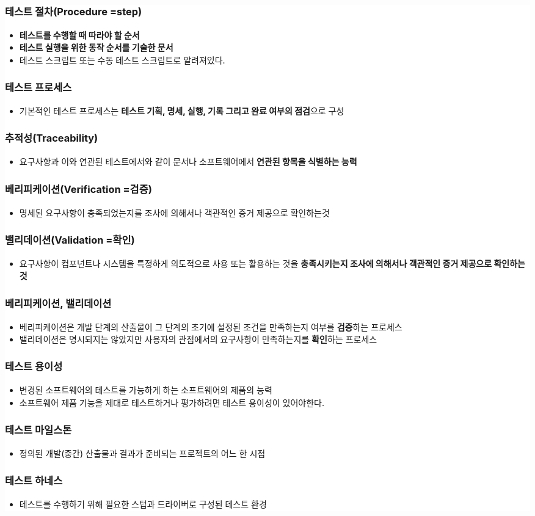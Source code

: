 ### 테스트 절차(Procedure =step)
- **테스트를 수행할 때 따라야 할 순서**
- **테스트 실행을 위한 동작 순서를 기술한 문서**
- 테스트 스크립트 또는 수동 테스트 스크립트로 알려져있다. 

### 테스트 프로세스
- 기본적인 테스트 프로세스는 **테스트 기획, 명세, 실행, 기록 그리고 완료 여부의 점검**으로 구성

### 추적성(Traceability)
- 요구사항과 이와 연관된 테스트에서와 같이 문서나 소프트웨어에서 **연관된 항목을 식별하는 능력**

### 베리피케이션(Verification =검증)
- 명세된 요구사항이 충족되었는지를 조사에 의해서나 객관적인 증거 제공으로 확인하는것

### 밸리데이션(Validation =확인)
- 요구사항이 컴포넌트나 시스템을 특정하게 의도적으로 사용 또는 활용하는 것을 **충족시키는지 조사에 의해서나 객관적인 증거 제공으로 확인하는것**

### 베리피케이션, 밸리데이션
- 베리피케이션은 개발 단계의 산출물이 그 단계의 초기에 설정된 조건을 만족하는지 여부를 **검증**하는 프로세스
- 밸리데이션은 명시되지는 않았지만 사용자의 관점에서의 요구사항이 만족하는지를 **확인**하는 프로세스

### 테스트 용이성
- 변경된 소프트웨어의 테스트를 가능하게 하는 소프트웨어의 제품의 능력
- 소프트웨어 제품 기능을 제대로 테스트하거나 평가하려면 테스트 용이성이 있어야한다.

### 테스트 마일스톤
- 정의된 개발(중간) 산출물과 결과가 준비되는 프로젝트의 어느 한 시점

### 테스트 하네스 
- 테스트를 수행하기 위해 필요한 스텁과 드라이버로 구성된 테스트 환경
